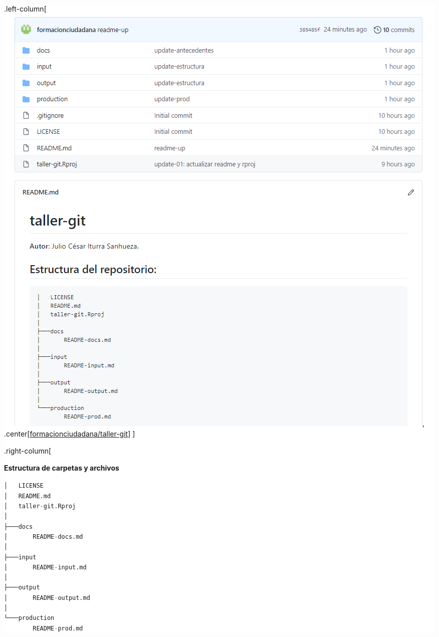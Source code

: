 .left-column[![:scale 85%](images/repo.png),
.center[[formacionciudadana/taller-git](https://github.com/formacionciudadana/taller-git)]
]

.right-column[

**Estructura de carpetas y archivos**

```r
│   LICENSE
│   README.md
│   taller-git.Rproj
│
├───docs
│       README-docs.md
│
├───input
│       README-input.md
│
├───output
│       README-output.md
│
└───production
        README-prod.md
```